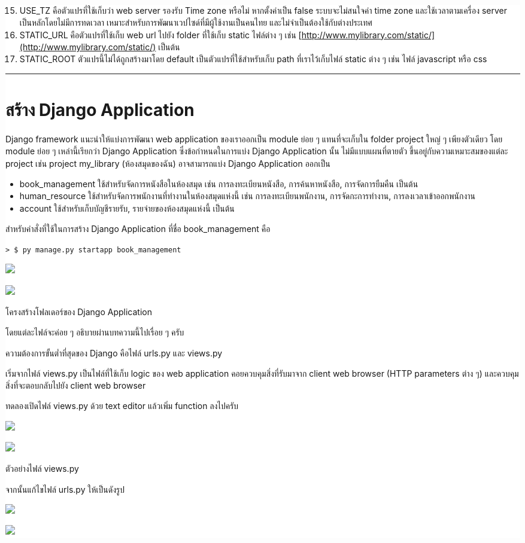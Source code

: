 15.  USE_TZ คือตัวแปรที่ใช้เก็บว่า web server รองรับ Time zone หรือไม่ หากตั้งค่าเป็น false ระบบจะไม่สนใจค่า time zone และใช้เวลาตามเครื่อง server เป็นหลักโดยไม่มีการทดเวลา เหมาะสำหรับการพัฒนาเวปไซด์ที่มีผู้ใช้งานเป็นคนไทย และไม่จำเป็นต้องใช้กับต่างประเทศ
16.  STATIC_URL คือตัวแปรที่ใช้เก็บ web url ไปยัง folder ที่ใช้เก็บ static ไฟล์ต่าง ๆ เช่น  [http://www.mylibrary.com/static/](http://www.mylibrary.com/static/)  เป็นต้น
17.  STATIC_ROOT ตัวแปรนี้ไม่ได้ถูกสร้างมาโดย default เป็นตัวแปรที่ใช้สำหรับเก็บ path ที่เราไว้เก็บไฟล์ static ต่าง ๆ เช่น ไฟล์ javascript หรือ css

----------

# สร้าง Django Application

Django framework แนะนำให้แบ่งการพัฒนา web application ของเราออกเป็น module ย่อย ๆ แทนที่จะเก็บใน folder project ใหญ่ ๆ เพียงตัวเดียว โดย module ย่อย ๆ เหล่านี้เรียกว่า Django Application ซึ่งข้อกำหนดในการแบ่ง Django Application นั้น ไม่มีแบบแผนที่ตายตัว ขึ้นอยู่กับความเหมาะสมของแต่ละ project เช่น project my_library (ห้องสมุดของฉัน) อาจสามารถแบ่ง Django Application ออกเป็น

-   book_management ใช้สำหรับจัดการหนังสือในห้องสมุด เช่น การลงทะเบียนหนังสือ, การค้นหาหนังสือ, การจัดการยืมคืน เป็นต้น
-   human_resource ใช้สำหรับจัดการพนักงานที่ทำงานในห้องสมุดแห่งนี้ เช่น การลงทะเบียนพนักงาน, การจัดกะการทำงาน, การลงเวลาเข้าออกพนักงาน
-   account ใช้สำหรับเก็บบัญชีรายรับ, รายจ่ายของห้องสมุดแห่งนี้ เป็นต้น

สำหรับคำสั่งที่ใช้ในการสร้าง Django Application ที่ชื่อ book_management คือ
```
> $ py manage.py startapp book_management
```
![](https://miro.medium.com/max/25/1*dS_HNG168HBIr2lSn4qSOA.png?q=20)

![](https://miro.medium.com/max/507/1*dS_HNG168HBIr2lSn4qSOA.png)

โครงสร้างโฟลเดอร์ของ Django Application

โดยแต่ละไฟล์จะค่อย ๆ อธิบายผ่านบทความนี้ไปเรื่อย ๆ ครับ

ความต้องการขั้นต่ำที่สุดของ Django คือไฟล์ urls.py และ views.py

เริ่มจากไฟล์ views.py เป็นไฟล์ที่ใช้เก็บ logic ของ web application คอยควบคุมสิ่งที่รับมาจาก client web browser (HTTP parameters ต่าง ๆ) และควบคุมสิ่งที่จะตอบกลับไปยัง client web browser

ทดลองเปิดไฟล์ views.py ด้วย text editor แล้วเพิ่ม function ลงไปครับ

![](https://miro.medium.com/max/30/1*CZJhv6X5xhGUIXjcjxxWqw.png?q=20)

![](https://miro.medium.com/max/903/1*CZJhv6X5xhGUIXjcjxxWqw.png)

ตัวอย่างไฟล์ views.py

จากนั้นแก้ไขไฟล์ urls.py ให้เป็นดังรูป

![](https://miro.medium.com/max/30/1*P6uwP9JY4k4BUO2OWzN7YQ.png?q=20)

![](https://miro.medium.com/max/575/1*P6uwP9JY4k4BUO2OWzN7YQ.png)
